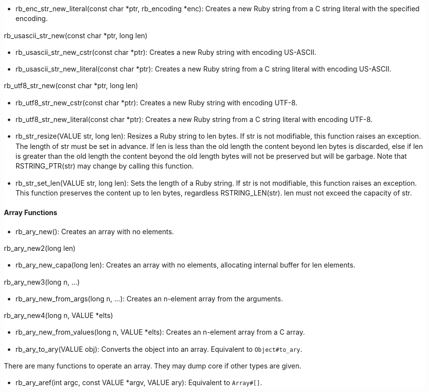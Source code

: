 * rb\_enc\_str\_new\_literal(const char \*ptr, rb\_encoding \*enc):
  Creates a new Ruby string from a C string literal with the specified
  encoding.

rb\_usascii\_str\_new(const char \*ptr, long len)

* rb\_usascii\_str\_new\_cstr(const char \*ptr): Creates a new Ruby
  string with encoding US-ASCII.

* rb\_usascii\_str\_new\_literal(const char \*ptr): Creates a new Ruby
  string from a C string literal with encoding US-ASCII.

rb\_utf8\_str\_new(const char \*ptr, long len)

* rb\_utf8\_str\_new\_cstr(const char \*ptr): Creates a new Ruby string
  with encoding UTF-8.

* rb\_utf8\_str\_new\_literal(const char \*ptr): Creates a new Ruby
  string from a C string literal with encoding UTF-8.

* rb\_str\_resize(VALUE str, long len): Resizes a Ruby string to len
  bytes. If str is not modifiable, this function raises an exception.
  The length of str must be set in advance. If len is less than the old
  length the content beyond len bytes is discarded, else if len is
  greater than the old length the content beyond the old length bytes
  will not be preserved but will be garbage. Note that RSTRING\_PTR(str)
  may change by calling this function.

* rb\_str\_set\_len(VALUE str, long len): Sets the length of a Ruby
  string. If str is not modifiable, this function raises an exception.
  This function preserves the content up to len bytes, regardless
  RSTRING\_LEN(str). len must not exceed the capacity of str.

#### Array Functions

* rb\_ary\_new(): Creates an array with no elements.

rb\_ary\_new2(long len)

* rb\_ary\_new\_capa(long len): Creates an array with no elements,
  allocating internal buffer for len elements.

rb\_ary\_new3(long n, ...)

* rb\_ary\_new\_from\_args(long n, ...): Creates an n-element array from
  the arguments.

rb\_ary\_new4(long n, VALUE \*elts)

* rb\_ary\_new\_from\_values(long n, VALUE \*elts): Creates an n-element
  array from a C array.

* rb\_ary\_to\_ary(VALUE obj): Converts the object into an array.
  Equivalent to `Object#to_ary`.

There are many functions to operate an array. They may dump core if
other types are given.

* rb\_ary\_aref(int argc, const VALUE \*argv, VALUE ary): Equivalent to
  `Array#[]`.
